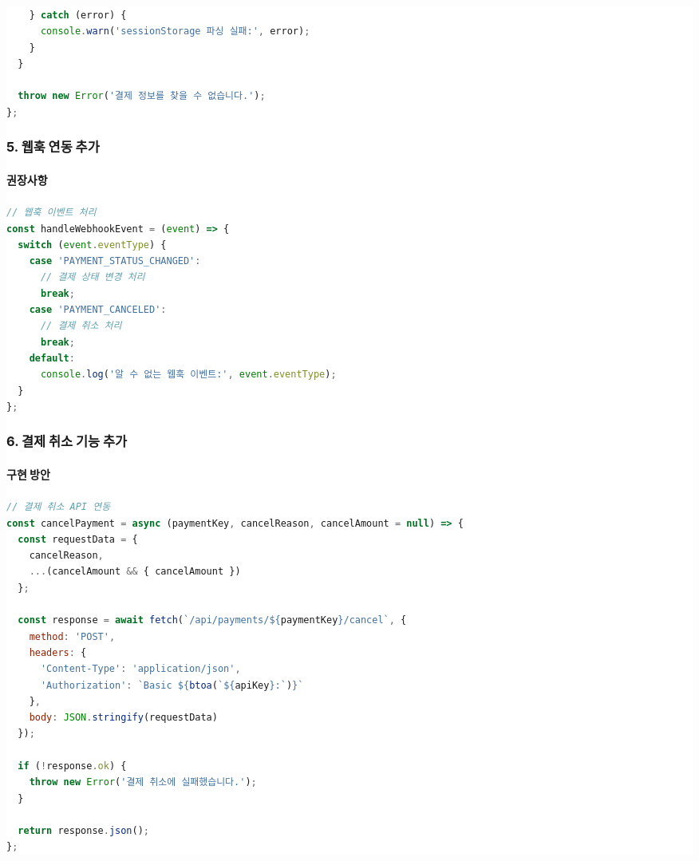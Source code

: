 ```javascript
    } catch (error) {
      console.warn('sessionStorage 파싱 실패:', error);
    }
  }
  
  throw new Error('결제 정보를 찾을 수 없습니다.');
};
```

### 5. 웹훅 연동 추가

#### 권장사항
```javascript
// 웹훅 이벤트 처리
const handleWebhookEvent = (event) => {
  switch (event.eventType) {
    case 'PAYMENT_STATUS_CHANGED':
      // 결제 상태 변경 처리
      break;
    case 'PAYMENT_CANCELED':
      // 결제 취소 처리
      break;
    default:
      console.log('알 수 없는 웹훅 이벤트:', event.eventType);
  }
};
```

### 6. 결제 취소 기능 추가

#### 구현 방안
```javascript
// 결제 취소 API 연동
const cancelPayment = async (paymentKey, cancelReason, cancelAmount = null) => {
  const requestData = {
    cancelReason,
    ...(cancelAmount && { cancelAmount })
  };
  
  const response = await fetch(`/api/payments/${paymentKey}/cancel`, {
    method: 'POST',
    headers: {
      'Content-Type': 'application/json',
      'Authorization': `Basic ${btoa(`${apiKey}:`)}`
    },
    body: JSON.stringify(requestData)
  });
  
  if (!response.ok) {
    throw new Error('결제 취소에 실패했습니다.');
  }
  
  return response.json();
};
```
